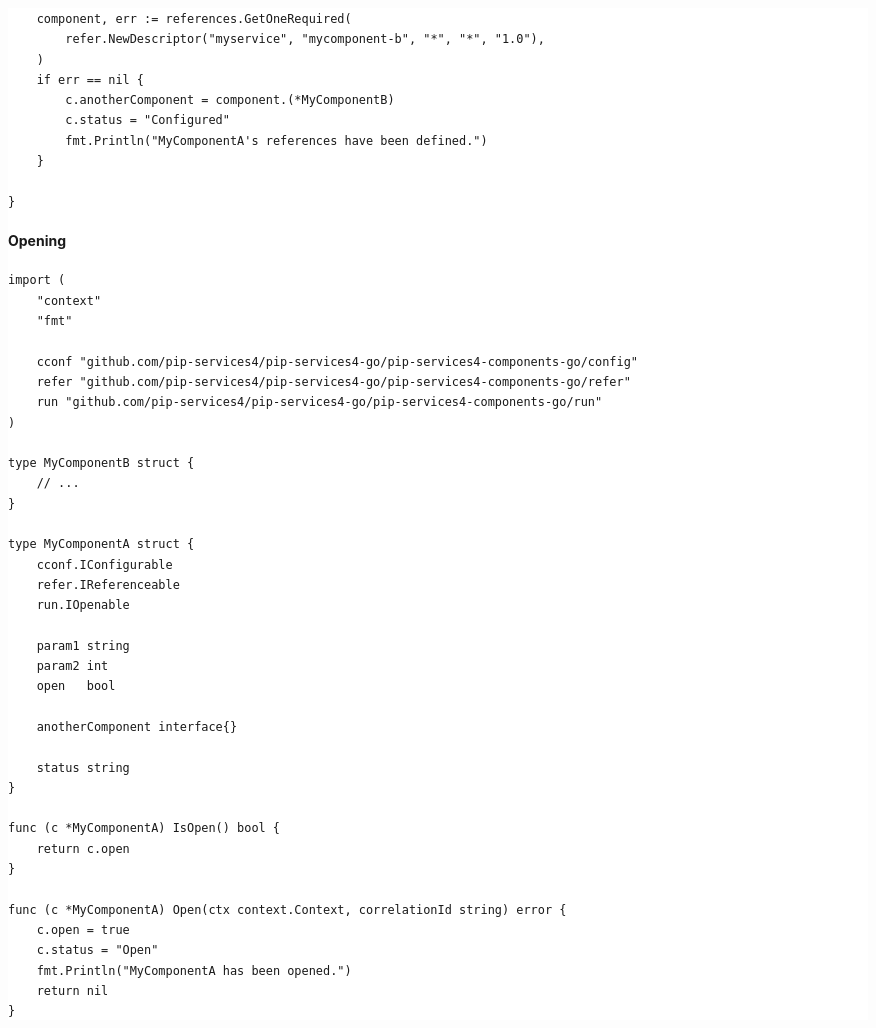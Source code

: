 ```
	component, err := references.GetOneRequired(
		refer.NewDescriptor("myservice", "mycomponent-b", "*", "*", "1.0"),
	)
	if err == nil {
		c.anotherComponent = component.(*MyComponentB)
		c.status = "Configured"
		fmt.Println("MyComponentA's references have been defined.")
	}

}
```

#### Opening

```
import (
	"context"
	"fmt"

	cconf "github.com/pip-services4/pip-services4-go/pip-services4-components-go/config"
	refer "github.com/pip-services4/pip-services4-go/pip-services4-components-go/refer"
	run "github.com/pip-services4/pip-services4-go/pip-services4-components-go/run"
)

type MyComponentB struct {
	// ...
}

type MyComponentA struct {
	cconf.IConfigurable
	refer.IReferenceable
	run.IOpenable

	param1 string
	param2 int
	open   bool

	anotherComponent interface{}

	status string
}

func (c *MyComponentA) IsOpen() bool {
	return c.open
}

func (c *MyComponentA) Open(ctx context.Context, correlationId string) error {
	c.open = true
	c.status = "Open"
	fmt.Println("MyComponentA has been opened.")
	return nil
}

```
